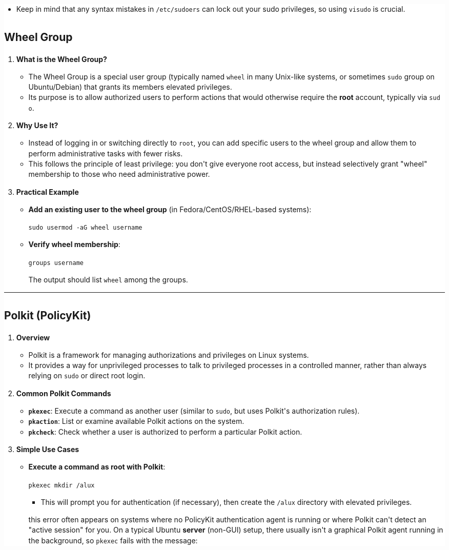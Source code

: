 - Keep in mind that any syntax mistakes in `/etc/sudoers` can lock out your sudo privileges, so using `visudo` is crucial.

## **Wheel Group**

1.  **What is the Wheel Group?**

    - The Wheel Group is a special user group (typically named `wheel` in many Unix-like systems, or sometimes `sudo` group on Ubuntu/Debian) that grants its members elevated privileges.
    - Its purpose is to allow authorized users to perform actions that would otherwise require the **root** account, typically via `sudo`.

2.  **Why Use It?**

    - Instead of logging in or switching directly to `root`, you can add specific users to the wheel group and allow them to perform administrative tasks with fewer risks.
    - This follows the principle of least privilege: you don't give everyone root access, but instead selectively grant "wheel" membership to those who need administrative power.

3.  **Practical Example**

    - **Add an existing user to the wheel group** (in Fedora/CentOS/RHEL-based systems):

      `sudo usermod -aG wheel username`

    - **Verify wheel membership**:

      `groups username`

      The output should list `wheel` among the groups.

---

## **Polkit (PolicyKit)**

1.  **Overview**

    - Polkit is a framework for managing authorizations and privileges on Linux systems.
    - It provides a way for unprivileged processes to talk to privileged processes in a controlled manner, rather than always relying on `sudo` or direct root login.

2.  **Common Polkit Commands**

    - **`pkexec`**: Execute a command as another user (similar to `sudo`, but uses Polkit's authorization rules).
    - **`pkaction`**: List or examine available Polkit actions on the system.
    - **`pkcheck`**: Check whether a user is authorized to perform a particular Polkit action.

3.  **Simple Use Cases**

    - **Execute a command as root with Polkit**:

      `pkexec mkdir /alux`

      - This will prompt you for authentication (if necessary), then create the `/alux` directory with elevated privileges.

      this error often appears on systems where no PolicyKit authentication agent is running or where Polkit can't detect an "active session" for you. On a typical Ubuntu **server** (non-GUI) setup, there usually isn't a graphical Polkit agent running in the background, so `pkexec` fails with the message:

